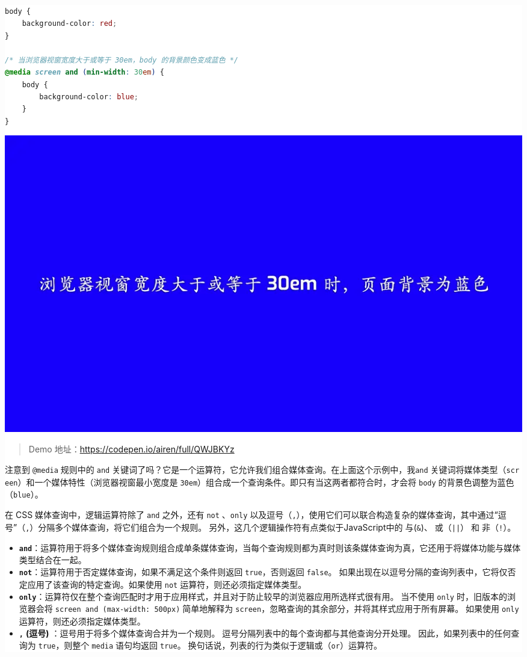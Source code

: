 ```CSS
body {
    background-color: red;
}
​
/* 当浏览器视窗宽度大于或等于 30em，body 的背景颜色变成蓝色 */
@media screen and (min-width: 30em) {
    body {
        background-color: blue;
    }
}
```

![img](./images/af55c522ecc80939f61f3c677f5d263f.webp )

> Demo 地址：<https://codepen.io/airen/full/QWJBKYz>

注意到 `@media` 规则中的 `and` 关键词了吗？它是一个运算符，它允许我们组合媒体查询。在上面这个示例中，我`and` 关键词将媒体类型（`screen`）和一个媒体特性（浏览器视窗最小宽度是 `30em`）组合成一个查询条件。即只有当这两者都符合时，才会将 `body` 的背景色调整为蓝色（`blue`）。

在 CSS 媒体查询中，逻辑运算符除了 `and` 之外，还有 `not` 、`only` 以及逗号（`,`），使用它们可以联合构造复杂的媒体查询，其中通过“逗号”（`,`）分隔多个媒体查询，将它们组合为一个规则。 另外，这几个逻辑操作符有点类似于JavaScript中的 与(`&`)、 或（`||`） 和 非（`!`）。

-   **`and`**：运算符用于将多个媒体查询规则组合成单条媒体查询，当每个查询规则都为真时则该条媒体查询为真，它还用于将媒体功能与媒体类型结合在一起。
-   **`not`**：运算符用于否定媒体查询，如果不满足这个条件则返回 `true`，否则返回 `false`。 如果出现在以逗号分隔的查询列表中，它将仅否定应用了该查询的特定查询。如果使用 `not` 运算符，则还必须指定媒体类型。
-   **`only`**：运算符仅在整个查询匹配时才用于应用样式，并且对于防止较早的浏览器应用所选样式很有用。 当不使用 `only` 时，旧版本的浏览器会将 `screen and (max-width: 500px)` 简单地解释为 `screen`，忽略查询的其余部分，并将其样式应用于所有屏幕。 如果使用 `only` 运算符，则还必须指定媒体类型。
-   **`,`** **(逗号)** ：逗号用于将多个媒体查询合并为一个规则。 逗号分隔列表中的每个查询都与其他查询分开处理。 因此，如果列表中的任何查询为 `true`，则整个 `media` 语句均返回 `true`。 换句话说，列表的行为类似于逻辑或（`or`）运算符。
